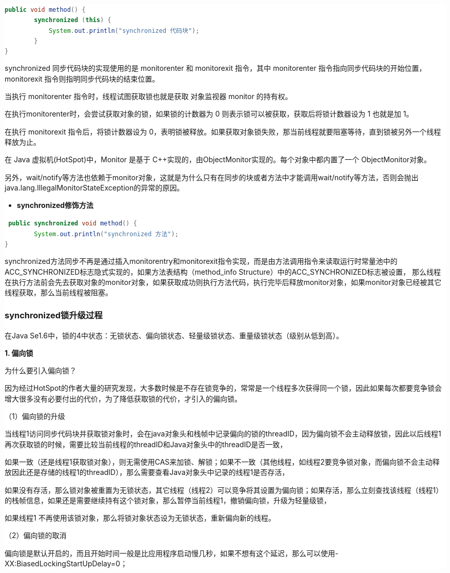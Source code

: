 ```java
public void method() {
        synchronized (this) {
            System.out.println("synchronized 代码块");
        }
}
```

synchronized 同步代码块的实现使用的是 monitorenter 和 monitorexit 指令，其中 monitorenter 指令指向同步代码块的开始位置，monitorexit 指令则指明同步代码块的结束位置。

当执行 monitorenter 指令时，线程试图获取锁也就是获取 对象监视器 monitor 的持有权。

在执行monitorenter时，会尝试获取对象的锁，如果锁的计数器为 0 则表示锁可以被获取，获取后将锁计数器设为 1 也就是加 1。

在执行 monitorexit 指令后，将锁计数器设为 0，表明锁被释放。如果获取对象锁失败，那当前线程就要阻塞等待，直到锁被另外一个线程释放为止。

在 Java 虚拟机(HotSpot)中，Monitor 是基于 C++实现的，由ObjectMonitor实现的。每个对象中都内置了一个 ObjectMonitor对象。

另外，wait/notify等方法也依赖于monitor对象，这就是为什么只有在同步的块或者方法中才能调用wait/notify等方法，否则会抛出java.lang.IllegalMonitorStateException的异常的原因。

- **synchronized修饰方法**

```java
 public synchronized void method() {
        System.out.println("synchronized 方法");
}
```

synchronized方法同步不再是通过插入monitorentry和monitorexit指令实现，而是由方法调用指令来读取运行时常量池中的ACC_SYNCHRONIZED标志隐式实现的，如果方法表结构（method_info Structure）中的ACC_SYNCHRONIZED标志被设置，
那么线程在执行方法前会先去获取对象的monitor对象，如果获取成功则执行方法代码，执行完毕后释放monitor对象，如果monitor对象已经被其它线程获取，那么当前线程被阻塞。

### synchronized锁升级过程

在Java Se1.6中，锁的4中状态：无锁状态、偏向锁状态、轻量级锁状态、重量级锁状态（级别从低到高）。

**1. 偏向锁**

为什么要引入偏向锁？

因为经过HotSpot的作者大量的研究发现，大多数时候是不存在锁竞争的，常常是一个线程多次获得同一个锁，因此如果每次都要竞争锁会增大很多没有必要付出的代价，为了降低获取锁的代价，才引入的偏向锁。

（1）偏向锁的升级

当线程1访问同步代码块并获取锁对象时，会在java对象头和栈帧中记录偏向的锁的threadID，因为偏向锁不会主动释放锁，因此以后线程1再次获取锁的时候，需要比较当前线程的threadID和Java对象头中的threadID是否一致，

如果一致（还是线程1获取锁对象），则无需使用CAS来加锁、解锁；如果不一致（其他线程，如线程2要竞争锁对象，而偏向锁不会主动释放因此还是存储的线程1的threadID），那么需要查看Java对象头中记录的线程1是否存活，

如果没有存活，那么锁对象被重置为无锁状态，其它线程（线程2）可以竞争将其设置为偏向锁；如果存活，那么立刻查找该线程（线程1）的栈帧信息，如果还是需要继续持有这个锁对象，那么暂停当前线程1，撤销偏向锁，升级为轻量级锁，

如果线程1 不再使用该锁对象，那么将锁对象状态设为无锁状态，重新偏向新的线程。

（2）偏向锁的取消

偏向锁是默认开启的，而且开始时间一般是比应用程序启动慢几秒，如果不想有这个延迟，那么可以使用-XX:BiasedLockingStartUpDelay=0；
